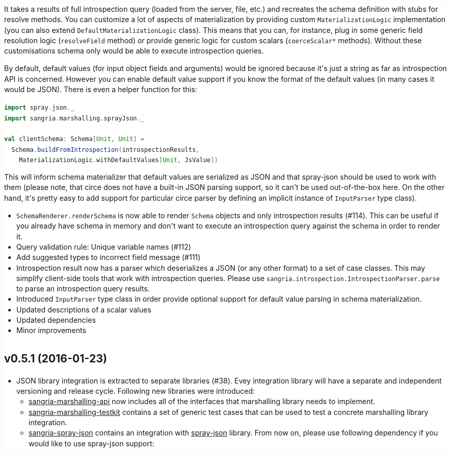   It takes a results of full introspection query (loaded from the server, file, etc.) and recreates the schema definition with stubs for 
  resolve methods. You can customize a lot of aspects of materialization by providing custom `MaterializationLogic` implementation 
  (you can also extend `DefaultMaterializationLogic` class). This means that you can, for instance, plug in some generic field resolution logic (`resolveField` method) or
  provide generic logic for custom scalars (`coerceScalar*` methods). Without these customisations schema only would be able to execute introspection queries. 
     
  By default, default values (for input object fields and arguments) would be ignored because it's just a string as far as introspection API is concerned. However you can enable default value
  support if you know the format of the default values (in many cases it would be JSON). There is even a helper function for this:
    
  ```scala
  import spray.json._
  import sangria.marshalling.sprayJson._
  
  val clientSchema: Schema[Unit, Unit] = 
    Schema.buildFromIntrospection(introspectionResults,
      MaterializationLogic.withDefaultValues[Unit, JsValue])
  ```
  
  This will inform schema materializer that default values are serialized as JSON and that spray-json should be used to work with them (please note, that 
  circe does not have a built-in JSON parsing support, so it can't be used out-of-the-box here. On the other hand, it's pretty easy to add support for particular circe
  parser by defining an implicit instance of `InputParser` type class).  
* `SchemaRenderer.renderSchema` is now able to render `Schema` objects and only introspection results (#114). This can be useful if you already 
  have schema in memory and don't want to execute an introspection query against the schema in order to render it.
* Query validation rule: Unique variable names (#112)
* Add suggested types to incorrect field message (#111)
* Introspection result now has a parser which deserializes a JSON (or any other format) to a set of case classes. This may simplify client-side tools that work with introspection queries.
  Please use `sangria.introspection.IntrospectionParser.parse` to parse an introspection query results.
* Introduced `InputParser` type class in order provide optional support for default value parsing in schema materialization. 
* Updated descriptions of a scalar values
* Updated dependencies
* Minor improvements

## v0.5.1 (2016-01-23)

* JSON library integration is extracted to separate libraries (#38). Evey integration library will have a separate and independent versioning and release cycle. Following new libraries were introduced:
  * [sangria-marshalling-api](https://github.com/sangria-graphql/sangria-marshalling-api) now includes all of the interfaces that marshalling
    library needs to implement.
  * [sangria-marshalling-testkit](https://github.com/sangria-graphql/sangria-marshalling-testkit) contains a set of generic test cases that can be used
    to test a concrete marshalling library integration.
  * [sangria-spray-json](https://github.com/sangria-graphql/sangria-spray-json) contains an integration with [spray-json](https://github.com/spray/spray-json) library.
    From now on, please use following dependency if you would like to use spray-json support:
    